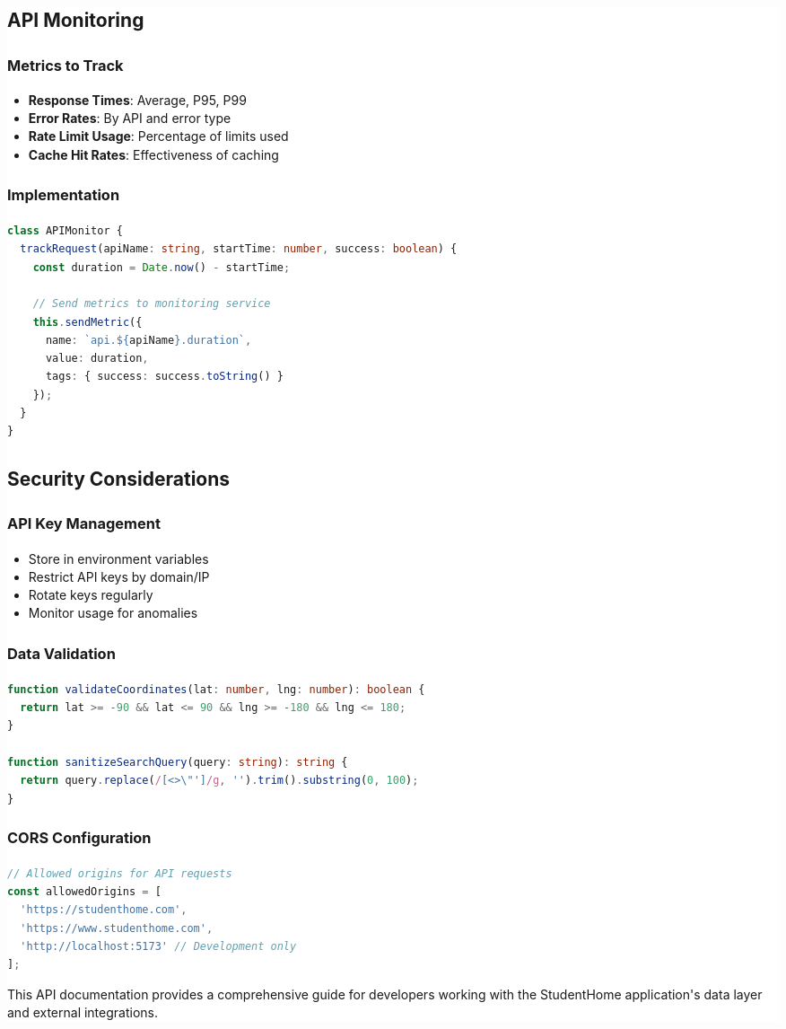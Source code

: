 ## API Monitoring

### Metrics to Track
- **Response Times**: Average, P95, P99
- **Error Rates**: By API and error type
- **Rate Limit Usage**: Percentage of limits used
- **Cache Hit Rates**: Effectiveness of caching

### Implementation
```typescript
class APIMonitor {
  trackRequest(apiName: string, startTime: number, success: boolean) {
    const duration = Date.now() - startTime;
    
    // Send metrics to monitoring service
    this.sendMetric({
      name: `api.${apiName}.duration`,
      value: duration,
      tags: { success: success.toString() }
    });
  }
}
```

## Security Considerations

### API Key Management
- Store in environment variables
- Restrict API keys by domain/IP
- Rotate keys regularly
- Monitor usage for anomalies

### Data Validation
```typescript
function validateCoordinates(lat: number, lng: number): boolean {
  return lat >= -90 && lat <= 90 && lng >= -180 && lng <= 180;
}

function sanitizeSearchQuery(query: string): string {
  return query.replace(/[<>\"']/g, '').trim().substring(0, 100);
}
```

### CORS Configuration
```typescript
// Allowed origins for API requests
const allowedOrigins = [
  'https://studenthome.com',
  'https://www.studenthome.com',
  'http://localhost:5173' // Development only
];
```

This API documentation provides a comprehensive guide for developers working with the StudentHome application's data layer and external integrations.
